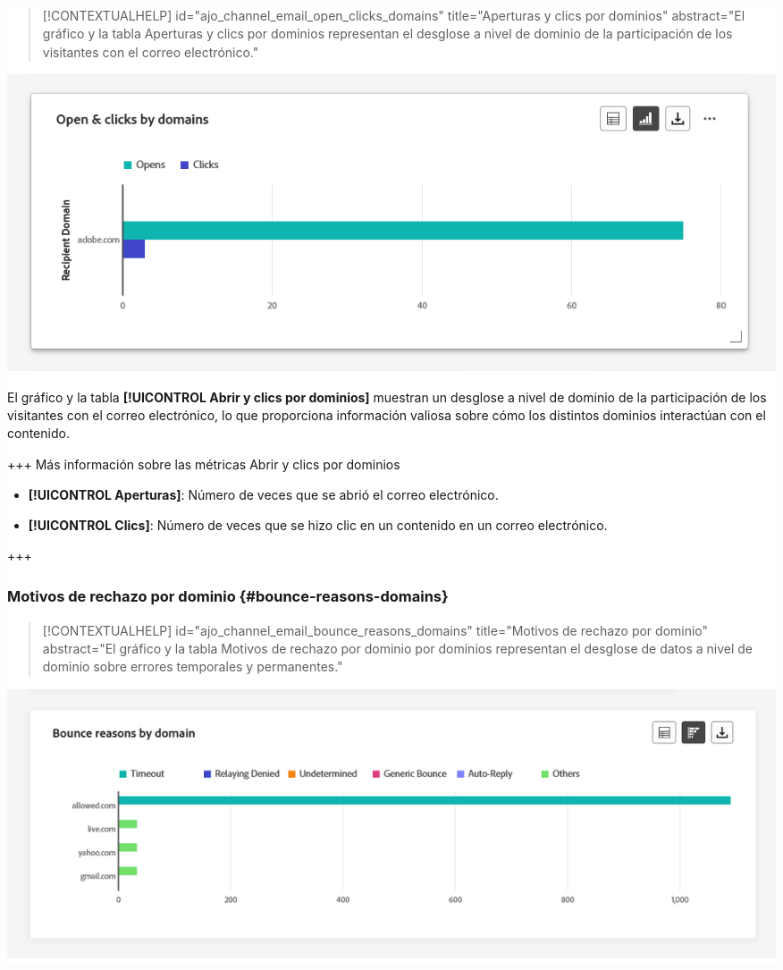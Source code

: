 >[!CONTEXTUALHELP]
>id="ajo_channel_email_open_clicks_domains"
>title="Aperturas y clics por dominios"
>abstract="El gráfico y la tabla Aperturas y clics por dominios representan el desglose a nivel de dominio de la participación de los visitantes con el correo electrónico."

![](assets/channel_email_open_domains.png)

El gráfico y la tabla **[!UICONTROL Abrir y clics por dominios]** muestran un desglose a nivel de dominio de la participación de los visitantes con el correo electrónico, lo que proporciona información valiosa sobre cómo los distintos dominios interactúan con el contenido.

+++ Más información sobre las métricas Abrir y clics por dominios

* **[!UICONTROL Aperturas]**: Número de veces que se abrió el correo electrónico.

* **[!UICONTROL Clics]**: Número de veces que se hizo clic en un contenido en un correo electrónico.

+++

### Motivos de rechazo por dominio {#bounce-reasons-domains}

>[!CONTEXTUALHELP]
>id="ajo_channel_email_bounce_reasons_domains"
>title="Motivos de rechazo por dominio"
>abstract="El gráfico y la tabla Motivos de rechazo por dominio por dominios representan el desglose de datos a nivel de dominio sobre errores temporales y permanentes."

![](assets/channel_email_bounce_domain.png)
